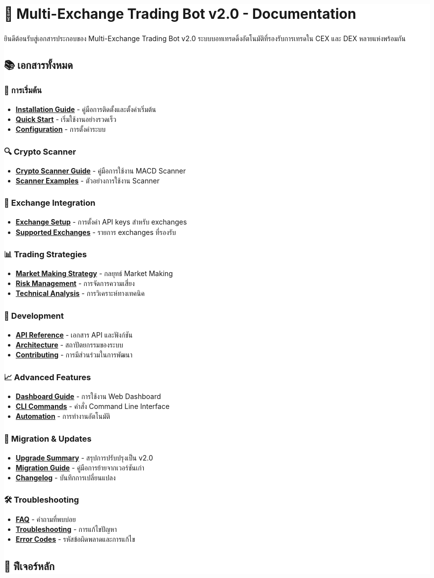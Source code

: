 # 🤖 Multi-Exchange Trading Bot v2.0 - Documentation

ยินดีต้อนรับสู่เอกสารประกอบของ Multi-Exchange Trading Bot v2.0 ระบบบอทเทรดดิ้งอัตโนมัติที่รองรับการเทรดใน CEX และ DEX หลายแห่งพร้อมกัน

## 📚 เอกสารทั้งหมด

### 🚀 การเริ่มต้น
- **[Installation Guide](INSTALLATION.md)** - คู่มือการติดตั้งและตั้งค่าเริ่มต้น
- **[Quick Start](QUICK_START.md)** - เริ่มใช้งานอย่างรวดเร็ว
- **[Configuration](CONFIGURATION.md)** - การตั้งค่าระบบ

### 🔍 Crypto Scanner
- **[Crypto Scanner Guide](CRYPTO_SCANNER_GUIDE.md)** - คู่มือการใช้งาน MACD Scanner
- **[Scanner Examples](SCANNER_EXAMPLES.md)** - ตัวอย่างการใช้งาน Scanner

### 🏢 Exchange Integration
- **[Exchange Setup](EXCHANGE_SETUP.md)** - การตั้งค่า API keys สำหรับ exchanges
- **[Supported Exchanges](SUPPORTED_EXCHANGES.md)** - รายการ exchanges ที่รองรับ

### 📊 Trading Strategies
- **[Market Making Strategy](MARKET_MAKING.md)** - กลยุทธ์ Market Making
- **[Risk Management](RISK_MANAGEMENT.md)** - การจัดการความเสี่ยง
- **[Technical Analysis](TECHNICAL_ANALYSIS.md)** - การวิเคราะห์ทางเทคนิค

### 🔧 Development
- **[API Reference](API_REFERENCE.md)** - เอกสาร API และฟังก์ชัน
- **[Architecture](ARCHITECTURE.md)** - สถาปัตยกรรมของระบบ
- **[Contributing](CONTRIBUTING.md)** - การมีส่วนร่วมในการพัฒนา

### 📈 Advanced Features
- **[Dashboard Guide](DASHBOARD.md)** - การใช้งาน Web Dashboard
- **[CLI Commands](CLI_COMMANDS.md)** - คำสั่ง Command Line Interface
- **[Automation](AUTOMATION.md)** - การทำงานอัตโนมัติ

### 🔄 Migration & Updates
- **[Upgrade Summary](UPGRADE_SUMMARY.md)** - สรุปการปรับปรุงเป็น v2.0
- **[Migration Guide](MIGRATION.md)** - คู่มือการย้ายจากเวอร์ชันเก่า
- **[Changelog](CHANGELOG.md)** - บันทึกการเปลี่ยนแปลง

### 🛠️ Troubleshooting
- **[FAQ](FAQ.md)** - คำถามที่พบบ่อย
- **[Troubleshooting](TROUBLESHOOTING.md)** - การแก้ไขปัญหา
- **[Error Codes](ERROR_CODES.md)** - รหัสข้อผิดพลาดและการแก้ไข

## 🎯 ฟีเจอร์หลัก
